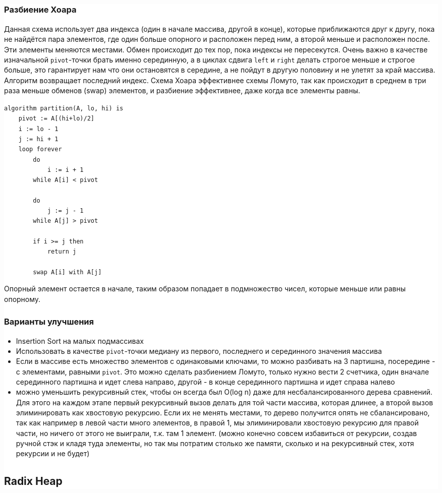 ### Разбиение Хоара

Данная схема использует два индекса (один в начале массива, другой в конце), которые приближаются друг к другу, пока не найдётся пара элементов, где один больше опорного и расположен перед ним, а второй меньше и расположен после. Эти элементы меняются местами. Обмен происходит до тех пор, пока индексы не пересекутся. Очень важно в качестве изначальной `pivot`-точки брать именно серединную, а в циклах сдвига `left` и `right` делать строгое меньше и строгое больше, это гарантирует нам что они остановятся в середине, а не пойдут в другую половину и не улетят за край массива. Алгоритм возвращает последний индекс. Схема Хоара эффективнее схемы Ломуто, так как происходит в среднем в три раза меньше обменов (swap) элементов, и разбиение эффективнее, даже когда все элементы равны.

```
algorithm partition(A, lo, hi) is
    pivot := A[(hi+lo)/2]
    i := lo - 1
    j := hi + 1
    loop forever
        do
            i := i + 1
        while A[i] < pivot

        do
            j := j - 1
        while A[j] > pivot

        if i >= j then
            return j

        swap A[i] with A[j]
```

Опорный элемент остается в начале, таким образом попадает в подмножество чисел, которые меньше или равны опорному.

### Варианты улучшения

- Insertion Sort на малых подмассивах
- Использовать в качестве `pivot`-точки медиану из первого, последнего и серединного значения массива
- Если в массиве есть множество элементов с одинаковыми ключами, то можно разбивать на 3 партишна, посередине - с элементами, равными `pivot`. Это можно сделать разбиением Ломуто, только нужно вести 2 счетчика, один вначале серединного партишна и идет слева направо, другой - в конце серединного партишна и идет справа налево
- можно уменьшить рекурсивный стек, чтобы он всегда был O(log n) даже для несбалансированного дерева сравнений. Для этого на каждом этапе первый рекурсивный вызов делать для той части массива, которая длинее, а второй вызов элиминировать как хвостовую рекурсию. Если их не менять местами, то дерево получится опять не сбалансировано, так как например в левой части много элементов, в правой 1, мы элиминировали хвостовую рекурсию для правой части, но ничего от этого не выиграли, т.к. там 1 элемент. (можно конечно совсем избавиться от рекурсии, создав ручной стэк и кладя туда элементы, но так мы потратим столько же памяти, сколько и на рекурсивный стек, хотя рекурсии и не будет)

## Radix Heap

